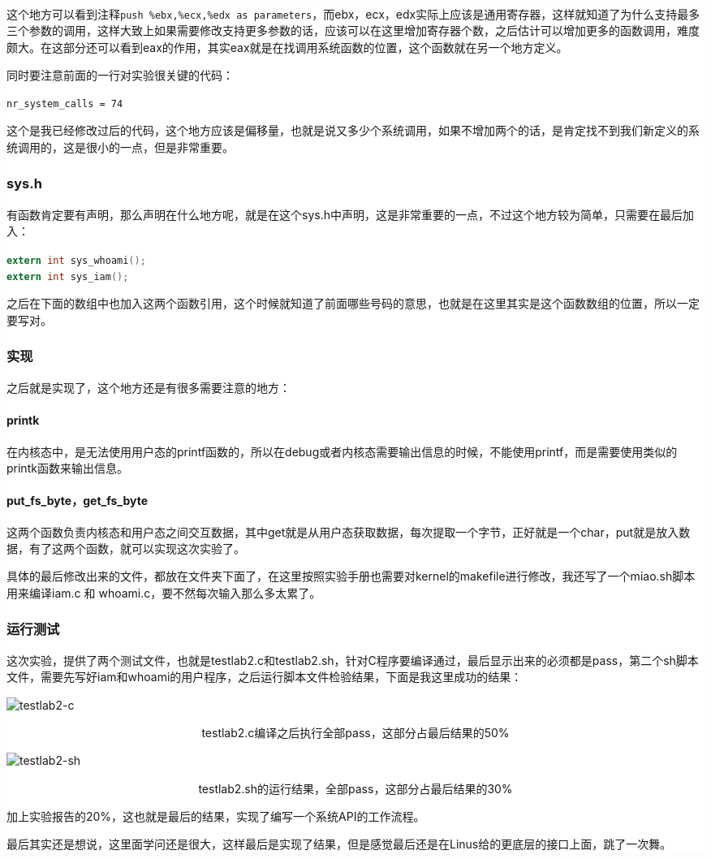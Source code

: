 这个地方可以看到注释`push %ebx,%ecx,%edx as parameters`，而ebx，ecx，edx实际上应该是通用寄存器，这样就知道了为什么支持最多三个参数的调用，这样大致上如果需要修改支持更多参数的话，应该可以在这里增加寄存器个数，之后估计可以增加更多的函数调用，难度颇大。在这部分还可以看到eax的作用，其实eax就是在找调用系统函数的位置，这个函数就在另一个地方定义。

同时要注意前面的一行对实验很关键的代码：

```assembly
nr_system_calls = 74
```

这个是我已经修改过后的代码，这个地方应该是偏移量，也就是说又多少个系统调用，如果不增加两个的话，是肯定找不到我们新定义的系统调用的，这是很小的一点，但是非常重要。

### sys.h

有函数肯定要有声明，那么声明在什么地方呢，就是在这个sys.h中声明，这是非常重要的一点，不过这个地方较为简单，只需要在最后加入：

```c
extern int sys_whoami();
extern int sys_iam();
```

之后在下面的数组中也加入这两个函数引用，这个时候就知道了前面哪些号码的意思，也就是在这里其实是这个函数数组的位置，所以一定要写对。

### 实现

之后就是实现了，这个地方还是有很多需要注意的地方：

#### printk

在内核态中，是无法使用用户态的printf函数的，所以在debug或者内核态需要输出信息的时候，不能使用printf，而是需要使用类似的printk函数来输出信息。

####  put_fs_byte，get_fs_byte

这两个函数负责内核态和用户态之间交互数据，其中get就是从用户态获取数据，每次提取一个字节，正好就是一个char，put就是放入数据，有了这两个函数，就可以实现这次实验了。

具体的最后修改出来的文件，都放在文件夹下面了，在这里按照实验手册也需要对kernel的makefile进行修改，我还写了一个miao.sh脚本用来编译iam.c 和 whoami.c，要不然每次输入那么多太累了。

### 运行测试

这次实验，提供了两个测试文件，也就是testlab2.c和testlab2.sh，针对C程序要编译通过，最后显示出来的必须都是pass，第二个sh脚本文件，需要先写好iam和whoami的用户程序，之后运行脚本文件检验结果，下面是我这里成功的结果：

![testlab2-c](https://cdn.jsdelivr.net/gh/viewv/Pico//img/20200317185800.png)

<center>testlab2.c编译之后执行全部pass，这部分占最后结果的50%</center>

![testlab2-sh](https://cdn.jsdelivr.net/gh/viewv/Pico//img/20200317185912.png)

<center>testlab2.sh的运行结果，全部pass，这部分占最后结果的30%</center>

加上实验报告的20%，这也就是最后的结果，实现了编写一个系统API的工作流程。

最后其实还是想说，这里面学问还是很大，这样最后是实现了结果，但是感觉最后还是在Linus给的更底层的接口上面，跳了一次舞。